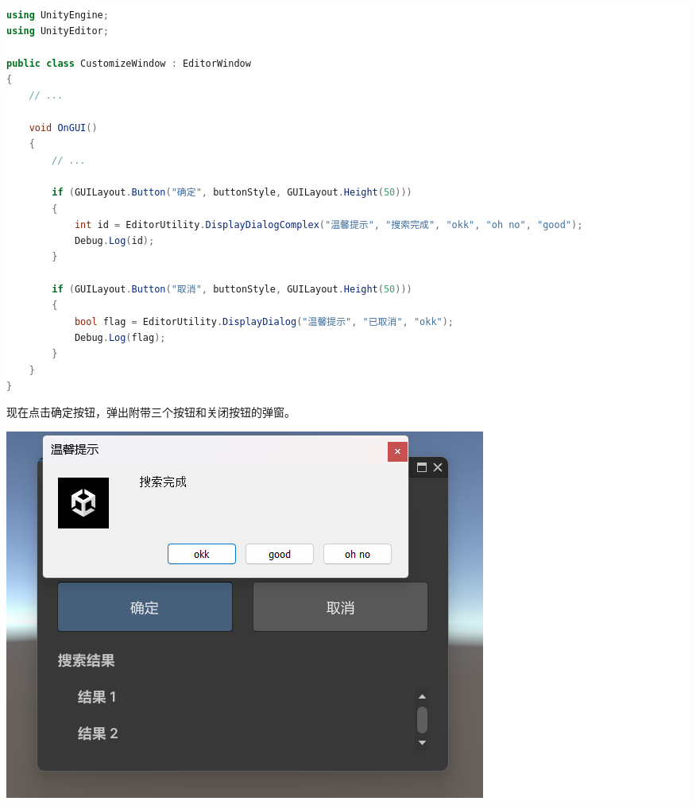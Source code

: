 ```csharp
using UnityEngine;
using UnityEditor;

public class CustomizeWindow : EditorWindow
{
    // ...

    void OnGUI()
    {
        // ...

        if (GUILayout.Button("确定", buttonStyle, GUILayout.Height(50)))
        {
            int id = EditorUtility.DisplayDialogComplex("温馨提示", "搜索完成", "okk", "oh no", "good");
            Debug.Log(id);
        }

        if (GUILayout.Button("取消", buttonStyle, GUILayout.Height(50)))
        {
            bool flag = EditorUtility.DisplayDialog("温馨提示", "已取消", "okk");
            Debug.Log(flag);
        }
    }
}
```

现在点击确定按钮，弹出附带三个按钮和关闭按钮的弹窗。

![](../images/unity-customize-window/复杂弹窗.png)

